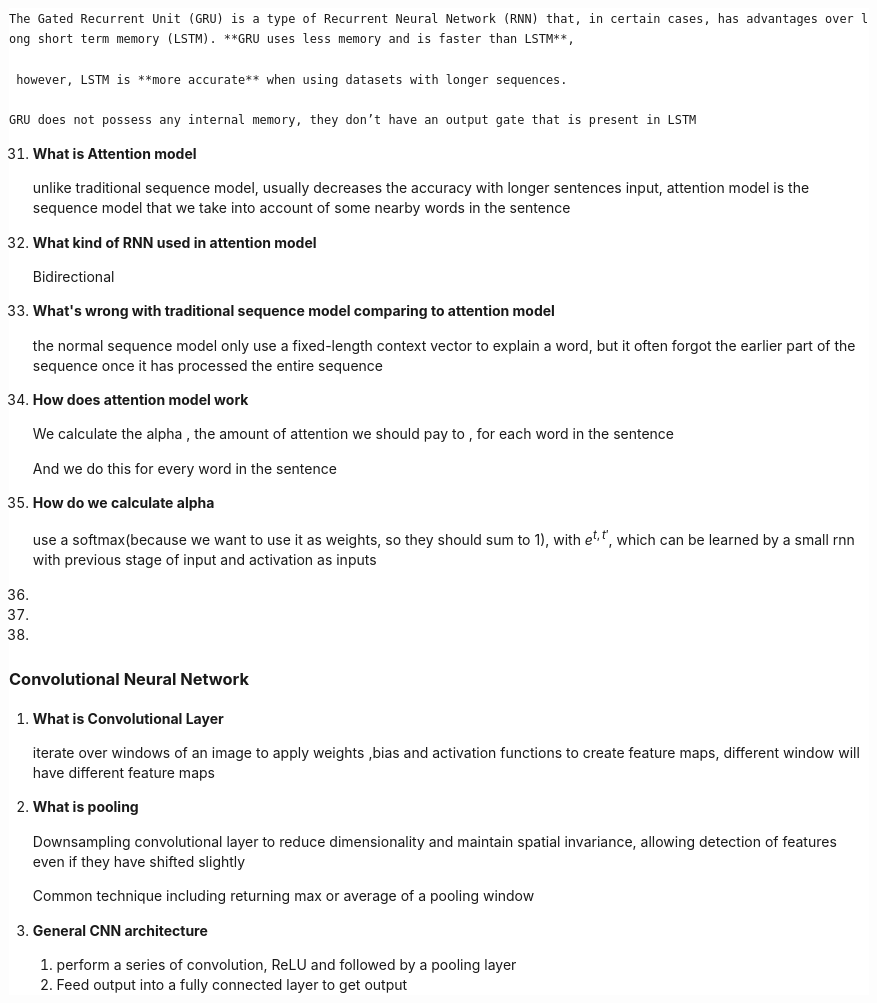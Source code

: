     The Gated Recurrent Unit (GRU) is a type of Recurrent Neural Network (RNN) that, in certain cases, has advantages over long short term memory (LSTM). **GRU uses less memory and is faster than LSTM**,

     however, LSTM is **more accurate** when using datasets with longer sequences.

    GRU does not possess any internal memory, they don’t have an output gate that is present in LSTM

31. **What is Attention model**

    unlike traditional sequence model, usually decreases the accuracy with longer sentences input, attention model is the sequence model that we take into account of some nearby words in the sentence

32. **What kind of RNN used in attention model**

    Bidirectional

33. **What's wrong with traditional sequence model comparing to attention model**

    the normal sequence model only use a fixed-length context vector to explain a word, but it often forgot the earlier part of the sequence once it has processed the entire sequence

34. **How does attention model work**

    We calculate the alpha , the amount of attention we should pay to , for each word in the sentence

    And we do this for every word in the sentence

35. **How do we calculate alpha**

    use a softmax(because we want to use it as weights, so they should sum to 1), with $e^{t,t'}$, which can be learned by a small rnn with previous stage of input and activation as inputs

36. 

37. 

38. 

    

### Convolutional Neural Network

1. **What is Convolutional Layer**

   iterate over windows of an image to apply weights ,bias and activation functions to create feature maps, different window will have different feature maps

2. **What is pooling**

   Downsampling convolutional layer to reduce dimensionality and maintain spatial invariance, allowing detection of features even if they have shifted slightly

   Common technique including returning max or average of a pooling window

3. **General CNN architecture**

   1. perform a series of convolution, ReLU and followed by a pooling layer
   2. Feed output into a fully connected layer to get output















